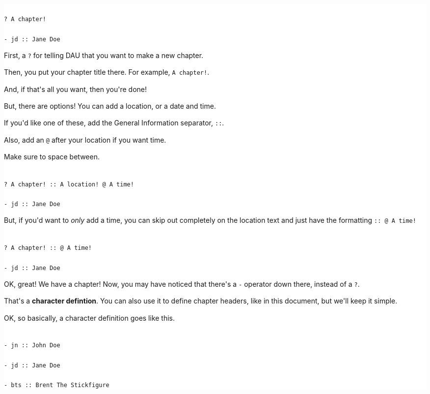 ```

? A chapter!

- jd :: Jane Doe

```

First, a `?` for telling DAU that you want to make a new chapter.

Then, you put your chapter title there. For example, `A chapter!`.

And, if that's all you want, then you're done!

But, there are options! You can add a location, or a date and time.

If you'd like one of these, add the General Information separator, `::`.

Also, add an `@` after your location if you want time.

Make sure to space between.

```

? A chapter! :: A location! @ A time!

- jd :: Jane Doe

```

But, if you'd want to *only* add a time, you can skip out completely on the location text and just have the formatting `:: @ A time!`

```

? A chapter! :: @ A time!

- jd :: Jane Doe

```

OK, great! We have a chapter! Now, you may have noticed that there's a `-` operator down there, instead of a `?`.

That's a **character defintion**. You can also use it to define chapter headers, like in this document, but we'll keep it simple.

OK, so basically, a character definition goes like this.

```

- jn :: John Doe

- jd :: Jane Doe

- bts :: Brent The Stickfigure

```
